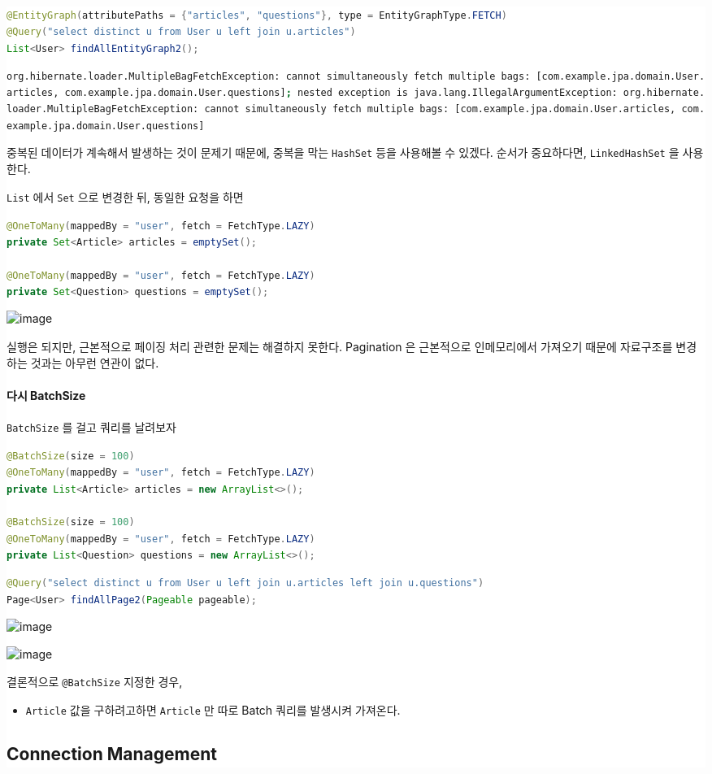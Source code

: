 ```java
@EntityGraph(attributePaths = {"articles", "questions"}, type = EntityGraphType.FETCH)
@Query("select distinct u from User u left join u.articles")
List<User> findAllEntityGraph2();
```

```bash
org.hibernate.loader.MultipleBagFetchException: cannot simultaneously fetch multiple bags: [com.example.jpa.domain.User.articles, com.example.jpa.domain.User.questions]; nested exception is java.lang.IllegalArgumentException: org.hibernate.loader.MultipleBagFetchException: cannot simultaneously fetch multiple bags: [com.example.jpa.domain.User.articles, com.example.jpa.domain.User.questions]
```

중복된 데이터가 계속해서 발생하는 것이 문제기 때문에, 중복을 막는 `HashSet` 등을 사용해볼 수 있겠다. 순서가 중요하다면, `LinkedHashSet` 을 사용한다.

`List` 에서 `Set` 으로 변경한 뒤, 동일한 요청을 하면

```java
@OneToMany(mappedBy = "user", fetch = FetchType.LAZY)
private Set<Article> articles = emptySet();

@OneToMany(mappedBy = "user", fetch = FetchType.LAZY)
private Set<Question> questions = emptySet(); 
```

![image](https://user-images.githubusercontent.com/30681841/284444274-717f4c94-c8aa-4171-ad23-9536c5b9e971.png)

실행은 되지만, 근본적으로 페이징 처리 관련한 문제는 해결하지 못한다. Pagination 은 근본적으로 인메모리에서 가져오기 때문에 자료구조를 변경하는 것과는 아무런 연관이 없다.

#### 다시 BatchSize

`BatchSize` 를 걸고 쿼리를 날려보자

```java
@BatchSize(size = 100)
@OneToMany(mappedBy = "user", fetch = FetchType.LAZY)
private List<Article> articles = new ArrayList<>();

@BatchSize(size = 100)
@OneToMany(mappedBy = "user", fetch = FetchType.LAZY)
private List<Question> questions = new ArrayList<>();
```

```java
@Query("select distinct u from User u left join u.articles left join u.questions")
Page<User> findAllPage2(Pageable pageable);
```

![image](https://user-images.githubusercontent.com/30681841/284444875-3a996ad0-cc65-4d1b-864d-d0344185a4b7.png)

![image](https://user-images.githubusercontent.com/30681841/284445509-cdcc977b-a891-4c26-912b-fbf030d138dc.png)

결론적으로 `@BatchSize` 지정한 경우,

- `Article` 값을 구하려고하면 `Article` 만 따로 Batch 쿼리를 발생시켜 가져온다.

## Connection Management
